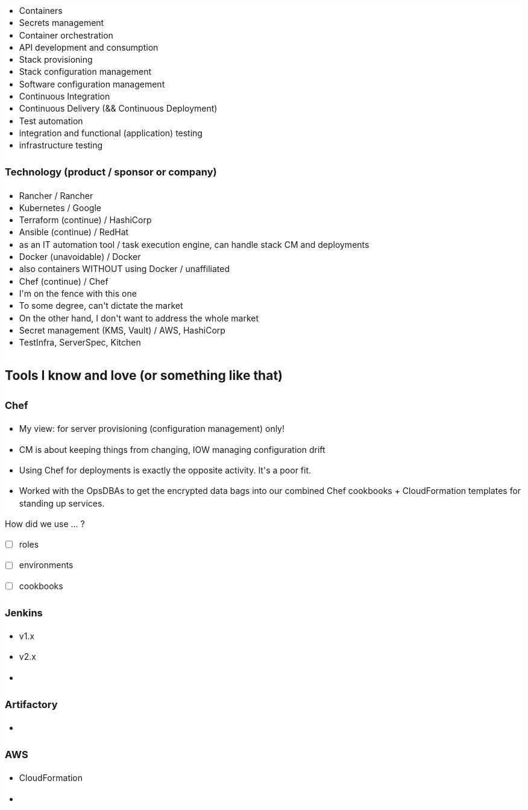 * Containers
* Secrets management
* Container orchestration
* API development and consumption
* Stack provisioning
* Stack configuration management
* Software configuration management
* Continuous Integration
* Continuous Delivery (&& Continuous Deployment)
* Test automation
 * integration and functional (application) testing
 * infrastructure testing

### Technology (product / sponsor or company)

* Rancher / Rancher
* Kubernetes / Google
* Terraform (continue) / HashiCorp
* Ansible (continue) / RedHat
 * as an IT automation tool / task execution engine, can handle stack CM and deployments
* Docker (unavoidable) / Docker
 * also containers WITHOUT using Docker / unaffiliated
* Chef (continue) / Chef
 * I'm on the fence with this one
 * To some degree, can't dictate the market
 * On the other hand, I don't want to address the whole market
* Secret management (KMS, Vault) / AWS, HashiCorp
* TestInfra, ServerSpec, Kitchen


## Tools I know and love (or something like that)

### Chef

* My view: for server provisioning (configuration management) only!
 * CM is about keeping things from changing, IOW managing configuration drift
 * Using Chef for deployments is exactly the opposite activity. It's a poor fit.

* Worked with the OpsDBAs to get the encrypted data bags into our combined Chef cookbooks + CloudFormation templates for standing up services.

How did we use ... ?

* [ ] roles
* [ ] environments
* [ ] cookbooks


### Jenkins

* v1.x

* v2.x

* 

### Artifactory

* 

### AWS

* CloudFormation

* 

